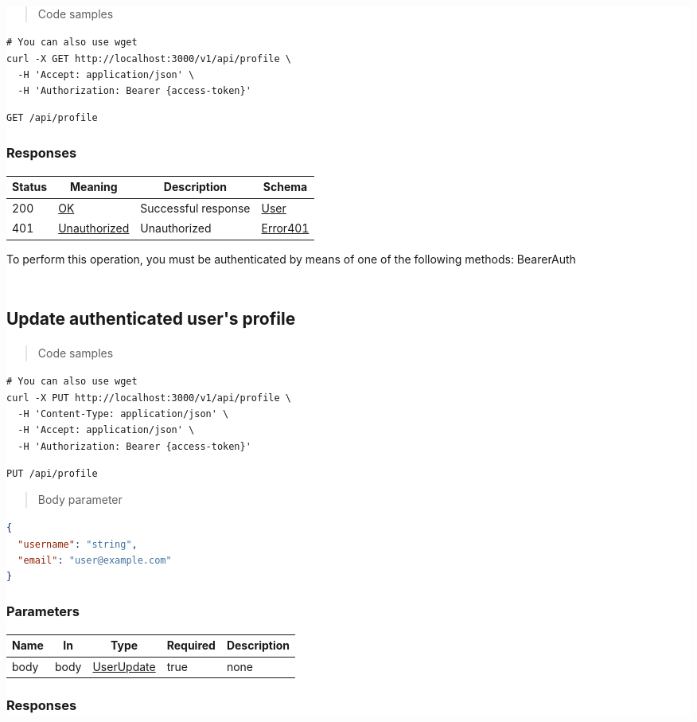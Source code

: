 > Code samples

```shell
# You can also use wget
curl -X GET http://localhost:3000/v1/api/profile \
  -H 'Accept: application/json' \
  -H 'Authorization: Bearer {access-token}'

```

`GET /api/profile`

<h3 id="get-authenticated-user's-profile-responses">Responses</h3>

| Status | Meaning                                                         | Description         | Schema                      |
| ------ | --------------------------------------------------------------- | ------------------- | --------------------------- |
| 200    | [OK](https://tools.ietf.org/html/rfc7231#section-6.3.1)         | Successful response | [User](#schemauser)         |
| 401    | [Unauthorized](https://tools.ietf.org/html/rfc7235#section-3.1) | Unauthorized        | [Error401](#schemaerror401) |

<aside class="warning">
To perform this operation, you must be authenticated by means of one of the following methods:
BearerAuth
</aside>
<br />

## Update authenticated user's profile

> Code samples

```shell
# You can also use wget
curl -X PUT http://localhost:3000/v1/api/profile \
  -H 'Content-Type: application/json' \
  -H 'Accept: application/json' \
  -H 'Authorization: Bearer {access-token}'

```

`PUT /api/profile`

> Body parameter

```json
{
  "username": "string",
  "email": "user@example.com"
}
```

<h3 id="update-authenticated-user's-profile-parameters">Parameters</h3>

| Name | In   | Type                            | Required | Description |
| ---- | ---- | ------------------------------- | -------- | ----------- |
| body | body | [UserUpdate](#schemauserupdate) | true     | none        |

<h3 id="update-authenticated-user's-profile-responses">Responses</h3>
